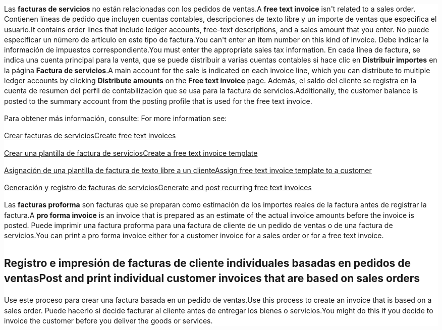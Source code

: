 <span data-ttu-id="7e7c3-109">Las **facturas de servicios** no están relacionadas con los pedidos de ventas.</span><span class="sxs-lookup"><span data-stu-id="7e7c3-109">A **free text invoice** isn't related to a sales order.</span></span> <span data-ttu-id="7e7c3-110">Contienen líneas de pedido que incluyen cuentas contables, descripciones de texto libre y un importe de ventas que especifica el usuario.</span><span class="sxs-lookup"><span data-stu-id="7e7c3-110">It contains order lines that include ledger accounts, free-text descriptions, and a sales amount that you enter.</span></span> <span data-ttu-id="7e7c3-111">No puede especificar un número de artículo en este tipo de factura.</span><span class="sxs-lookup"><span data-stu-id="7e7c3-111">You can't enter an item number on this kind of invoice.</span></span> <span data-ttu-id="7e7c3-112">Debe indicar la información de impuestos correspondiente.</span><span class="sxs-lookup"><span data-stu-id="7e7c3-112">You must enter the appropriate sales tax information.</span></span> <span data-ttu-id="7e7c3-113">En cada línea de factura, se indica una cuenta principal para la venta, que se puede distribuir a varias cuentas contables si hace clic en **Distribuir importes** en la página **Factura de servicios**.</span><span class="sxs-lookup"><span data-stu-id="7e7c3-113">A main account for the sale is indicated on each invoice line, which you can distribute to multiple ledger accounts by clicking **Distribute amounts** on the **Free text invoice** page.</span></span> <span data-ttu-id="7e7c3-114">Además, el saldo del cliente se registra en la cuenta de resumen del perfil de contabilización que se usa para la factura de servicios.</span><span class="sxs-lookup"><span data-stu-id="7e7c3-114">Additionally, the customer balance is posted to the summary account from the posting profile that is used for the free text invoice.</span></span>

<span data-ttu-id="7e7c3-115">Para obtener más información, consulte: </span><span class="sxs-lookup"><span data-stu-id="7e7c3-115">For more information see:</span></span>

[<span data-ttu-id="7e7c3-116">Crear facturas de servicios</span><span class="sxs-lookup"><span data-stu-id="7e7c3-116">Create free text invoices</span></span>](../accounts-receivable/create-free-text-invoice-new.md)

[<span data-ttu-id="7e7c3-117">Crear una plantilla de factura de servicios</span><span class="sxs-lookup"><span data-stu-id="7e7c3-117">Create a free text invoice template</span></span>](../accounts-receivable/create-free-text-invoice-template-new.md)

[<span data-ttu-id="7e7c3-118">Asignación de una plantilla de factura de texto libre a un cliente</span><span class="sxs-lookup"><span data-stu-id="7e7c3-118">Assign free text invoice template to a customer</span></span>](tasks/assign-free-text-invoice-template-customer.md)

[<span data-ttu-id="7e7c3-119">Generación y registro de facturas de servicios</span><span class="sxs-lookup"><span data-stu-id="7e7c3-119">Generate and post recurring free text invoices</span></span>](tasks/post-recurring-free-text-invoices.md)


<span data-ttu-id="7e7c3-120">Las **facturas proforma** son facturas que se preparan como estimación de los importes reales de la factura antes de registrar la factura.</span><span class="sxs-lookup"><span data-stu-id="7e7c3-120">A **pro forma invoice** is an invoice that is prepared as an estimate of the actual invoice amounts before the invoice is posted.</span></span> <span data-ttu-id="7e7c3-121">Puede imprimir una factura proforma para una factura de cliente de un pedido de ventas o de una factura de servicios.</span><span class="sxs-lookup"><span data-stu-id="7e7c3-121">You can print a pro forma invoice either for a customer invoice for a sales order or for a free text invoice.</span></span>

## <a name="post-and-print-individual-customer-invoices-that-are-based-on-sales-orders"></a><span data-ttu-id="7e7c3-122">Registro e impresión de facturas de cliente individuales basadas en pedidos de ventas</span><span class="sxs-lookup"><span data-stu-id="7e7c3-122">Post and print individual customer invoices that are based on sales orders</span></span>
<span data-ttu-id="7e7c3-123">Use este proceso para crear una factura basada en un pedido de ventas.</span><span class="sxs-lookup"><span data-stu-id="7e7c3-123">Use this process to create an invoice that is based on a sales order.</span></span> <span data-ttu-id="7e7c3-124">Puede hacerlo si decide facturar al cliente antes de entregar los bienes o servicios.</span><span class="sxs-lookup"><span data-stu-id="7e7c3-124">You might do this if you decide to invoice the customer before you deliver the goods or services.</span></span> 
